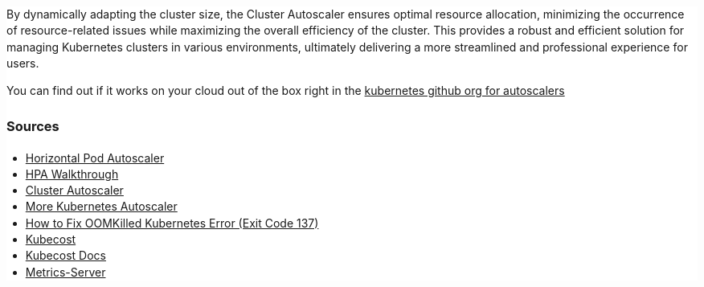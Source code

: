 By dynamically adapting the cluster size, the Cluster Autoscaler ensures optimal resource allocation, minimizing the occurrence of resource-related issues while maximizing the overall efficiency of the cluster. This provides a robust and efficient solution for managing Kubernetes clusters in various environments, ultimately delivering a more streamlined and professional experience for users.

You can find out if it works on your cloud out of the box right in the [kubernetes github org for autoscalers](https://github.com/kubernetes/autoscaler/tree/master/cluster-autoscaler)

### Sources
* [Horizontal Pod Autoscaler](https://kubernetes.io/docs/tasks/run-application/horizontal-pod-autoscale/)
* [HPA Walkthrough](https://kubernetes.io/docs/tasks/run-application/horizontal-pod-autoscale-walkthrough/)
* [Cluster Autoscaler](https://github.com/kubernetes/autoscaler/tree/master/cluster-autoscaler)
* [More Kubernetes Autoscaler](https://github.com/kubernetes/autoscaler)
* [How to Fix OOMKilled Kubernetes Error (Exit Code 137)](https://komodor.com/learn/how-to-fix-oomkilled-exit-code-137/)
* [Kubecost](https://www.kubecost.com/)
* [Kubecost Docs](https://docs.kubecost.com/)
* [Metrics-Server](https://github.com/kubernetes-sigs/metrics-server)

